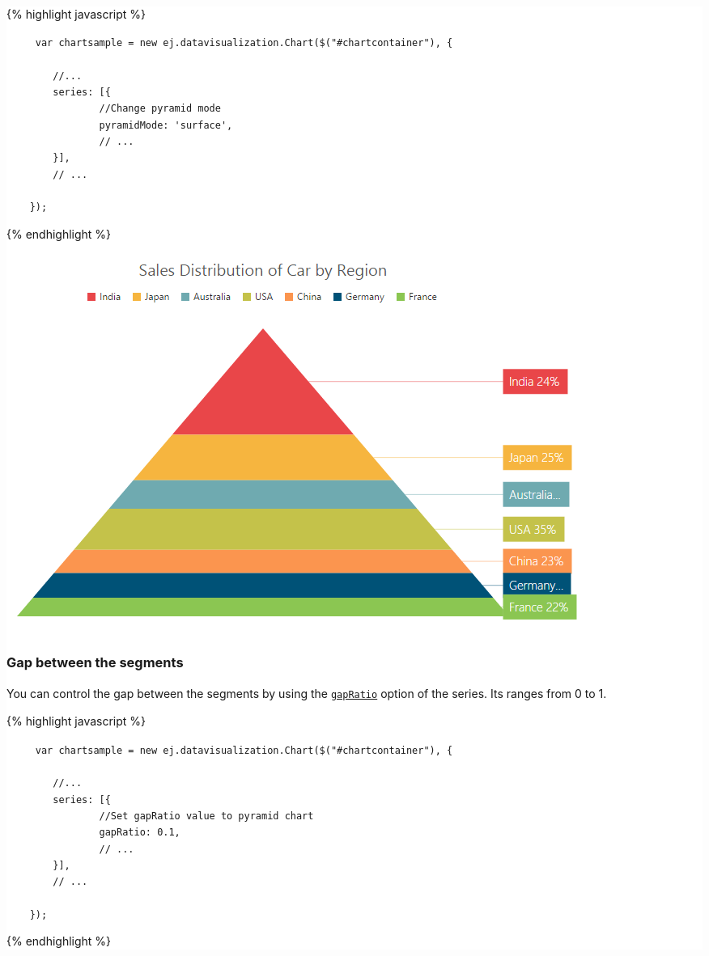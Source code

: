 {% highlight javascript %}


         var chartsample = new ej.datavisualization.Chart($("#chartcontainer"), {
        
            //...
            series: [{
                    //Change pyramid mode 
                    pyramidMode: 'surface',                         
                    // ...     
            }],
            // ...

        }); 


{% endhighlight %}

![](Chart-Types_images/Chart-Types_img52.png)


### Gap between the segments

You can control the gap between the segments by using the [`gapRatio`](../api/ejchart.html#members:series-gapratio) option of the series. Its ranges from 0 to 1.

{% highlight javascript %}


         var chartsample = new ej.datavisualization.Chart($("#chartcontainer"), {
        
            //...
            series: [{
                    //Set gapRatio value to pyramid chart
                    gapRatio: 0.1,                                     
                    // ...     
            }],
            // ...

        }); 


{% endhighlight %}
